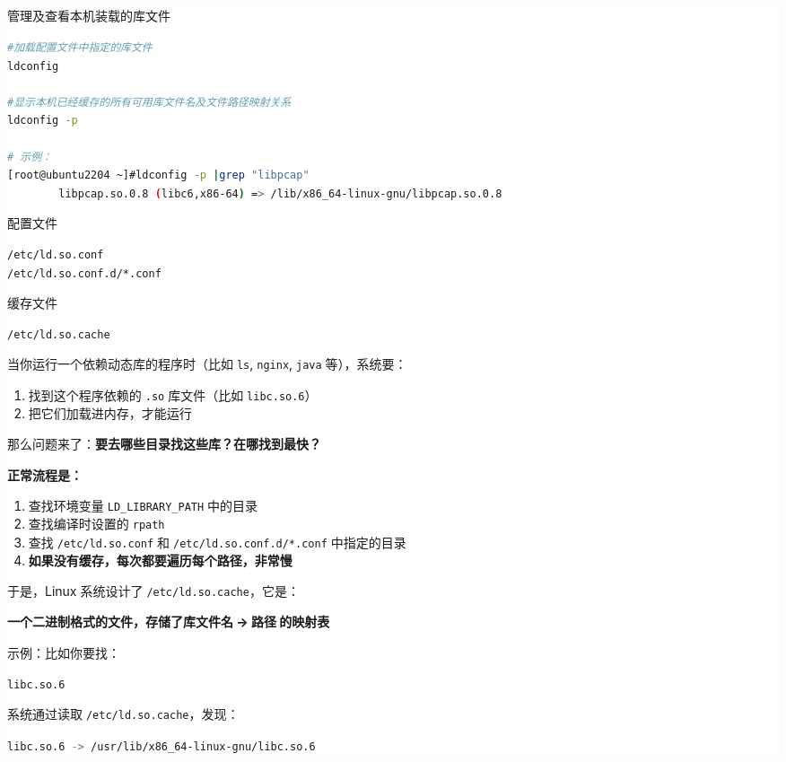 

管理及查看本机装载的库文件

```bash
#加载配置文件中指定的库文件
ldconfig 

#显示本机已经缓存的所有可用库文件名及文件路径映射关系
ldconfig -p

# 示例：
[root@ubuntu2204 ~]#ldconfig -p |grep "libpcap"
        libpcap.so.0.8 (libc6,x86-64) => /lib/x86_64-linux-gnu/libpcap.so.0.8
```



配置文件

```bash
/etc/ld.so.conf
/etc/ld.so.conf.d/*.conf
```



缓存文件

```bash
/etc/ld.so.cache
```



当你运行一个依赖动态库的程序时（比如 `ls`, `nginx`, `java` 等），系统要：

1. 找到这个程序依赖的 `.so` 库文件（比如 `libc.so.6`）
2. 把它们加载进内存，才能运行

那么问题来了：**要去哪些目录找这些库？在哪找到最快？**

**正常流程是：**

1. 查找环境变量 `LD_LIBRARY_PATH` 中的目录
2. 查找编译时设置的 `rpath`
3. 查找 `/etc/ld.so.conf` 和 `/etc/ld.so.conf.d/*.conf` 中指定的目录
4. **如果没有缓存，每次都要遍历每个路径，非常慢**

于是，Linux 系统设计了 `/etc/ld.so.cache`，它是：

**一个二进制格式的文件，存储了库文件名 → 路径 的映射表**



示例：比如你要找：

```bash
libc.so.6
```

系统通过读取 `/etc/ld.so.cache`，发现：

```bash
libc.so.6 -> /usr/lib/x86_64-linux-gnu/libc.so.6
```
